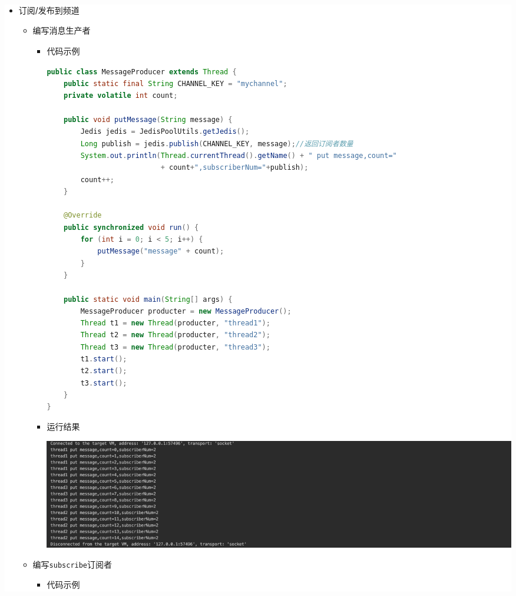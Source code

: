 * 订阅/发布到频道

  * 编写消息生产者

    * 代码示例

      ```java
      public class MessageProducer extends Thread {
          public static final String CHANNEL_KEY = "mychannel";
          private volatile int count;
      
          public void putMessage(String message) {
              Jedis jedis = JedisPoolUtils.getJedis();
              Long publish = jedis.publish(CHANNEL_KEY, message);//返回订阅者数量
              System.out.println(Thread.currentThread().getName() + " put message,count=" 
                                 + count+",subscriberNum="+publish);
              count++;
          }
      
          @Override
          public synchronized void run() {
              for (int i = 0; i < 5; i++) {
                  putMessage("message" + count);
              }
          }
      
          public static void main(String[] args) {
              MessageProducer producter = new MessageProducer();
              Thread t1 = new Thread(producter, "thread1");
              Thread t2 = new Thread(producter, "thread2");
              Thread t3 = new Thread(producter, "thread3");
              t1.start();
              t2.start();
              t3.start();
          }
      }
      ```

    * 运行结果

      <img src="/img/images/redis/02/14-生产消息.png" />

  * 编写`subscribe`订阅者

    * 代码示例
